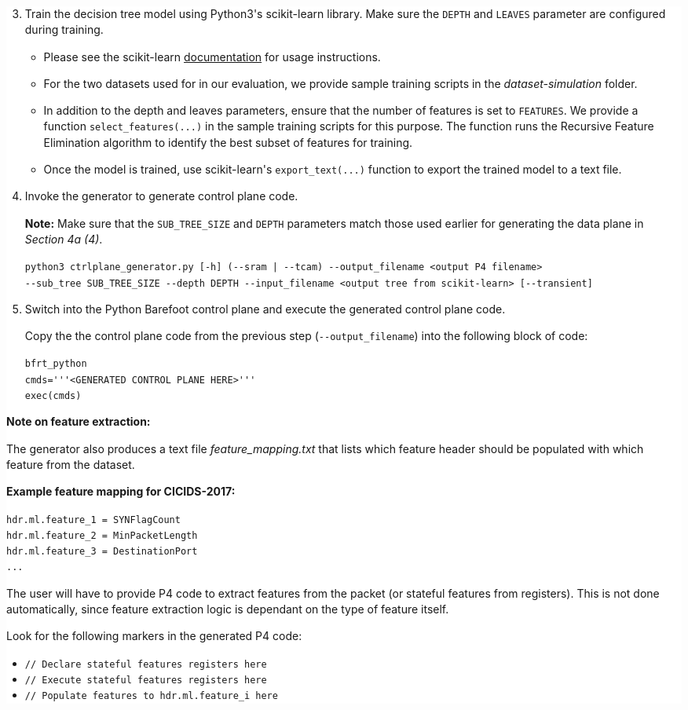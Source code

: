 3. Train the decision tree model using Python3's scikit-learn library. Make sure the `DEPTH` and `LEAVES` parameter are configured during training.

    - Please see the scikit-learn [documentation](https://scikit-learn.org/0.21/documentation.html) for usage instructions.
    
    - For the two datasets used for in our evaluation, we provide sample training scripts in the *dataset-simulation* folder.

    - In addition to the depth and leaves parameters, ensure that the number of features is set to `FEATURES`. We provide a function `select_features(...)` in the sample training scripts for this purpose. The function runs the Recursive Feature Elimination algorithm to identify the best subset of features for training.

    - Once the model is trained, use scikit-learn's `export_text(...)` function to export the trained model to a text file.

4. Invoke the generator to generate control plane code.

    **Note:** Make sure that the `SUB_TREE_SIZE` and `DEPTH` parameters match those used earlier for generating the data plane in *Section 4a (4)*.

    ```
    python3 ctrlplane_generator.py [-h] (--sram | --tcam) --output_filename <output P4 filename>
    --sub_tree SUB_TREE_SIZE --depth DEPTH --input_filename <output tree from scikit-learn> [--transient]
    ```

5. Switch into the Python Barefoot control plane and execute the generated control plane code.

    Copy the the control plane code from the previous step (`--output_filename`) into the following block of code:

    ```
    bfrt_python
    cmds='''<GENERATED CONTROL PLANE HERE>'''
    exec(cmds)
    ```

**Note on feature extraction:**

The generator also produces a text file *feature_mapping.txt* that lists which feature header should be populated with which feature from the dataset.

**Example feature mapping for CICIDS-2017:**
```
hdr.ml.feature_1 = SYNFlagCount
hdr.ml.feature_2 = MinPacketLength
hdr.ml.feature_3 = DestinationPort
...
```

The user will have to provide P4 code to extract features from the packet (or stateful features from registers). This is not done automatically, since feature extraction logic is dependant on the type of feature itself.

Look for the following markers in the generated P4 code:

- `// Declare stateful features registers here`
- `// Execute stateful features registers here`
- `// Populate features to hdr.ml.feature_i here`
